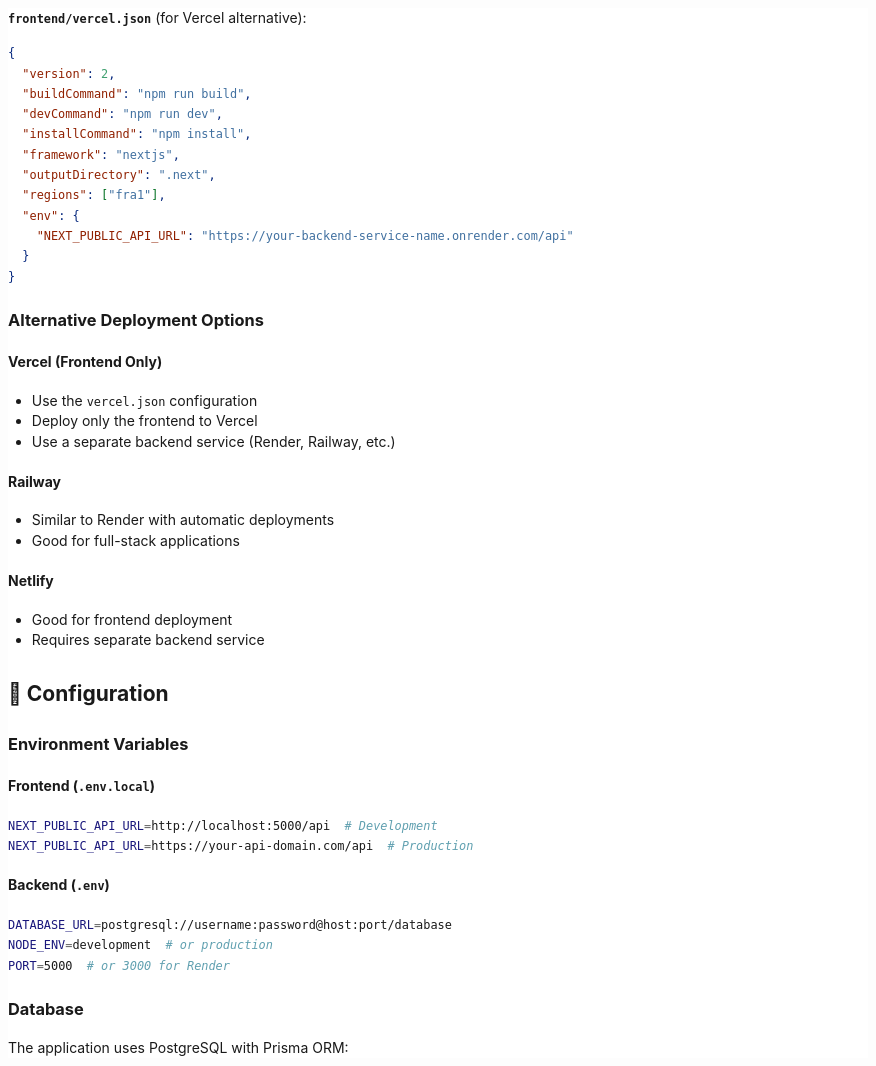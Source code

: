 **`frontend/vercel.json`** (for Vercel alternative):
```json
{
  "version": 2,
  "buildCommand": "npm run build",
  "devCommand": "npm run dev",
  "installCommand": "npm install",
  "framework": "nextjs",
  "outputDirectory": ".next",
  "regions": ["fra1"],
  "env": {
    "NEXT_PUBLIC_API_URL": "https://your-backend-service-name.onrender.com/api"
  }
}
```

### Alternative Deployment Options

#### Vercel (Frontend Only)
- Use the `vercel.json` configuration
- Deploy only the frontend to Vercel
- Use a separate backend service (Render, Railway, etc.)

#### Railway
- Similar to Render with automatic deployments
- Good for full-stack applications

#### Netlify
- Good for frontend deployment
- Requires separate backend service

## 🔧 Configuration

### Environment Variables

#### Frontend (`.env.local`)
```bash
NEXT_PUBLIC_API_URL=http://localhost:5000/api  # Development
NEXT_PUBLIC_API_URL=https://your-api-domain.com/api  # Production
```

#### Backend (`.env`)
```bash
DATABASE_URL=postgresql://username:password@host:port/database
NODE_ENV=development  # or production
PORT=5000  # or 3000 for Render
```

### Database

The application uses PostgreSQL with Prisma ORM:
